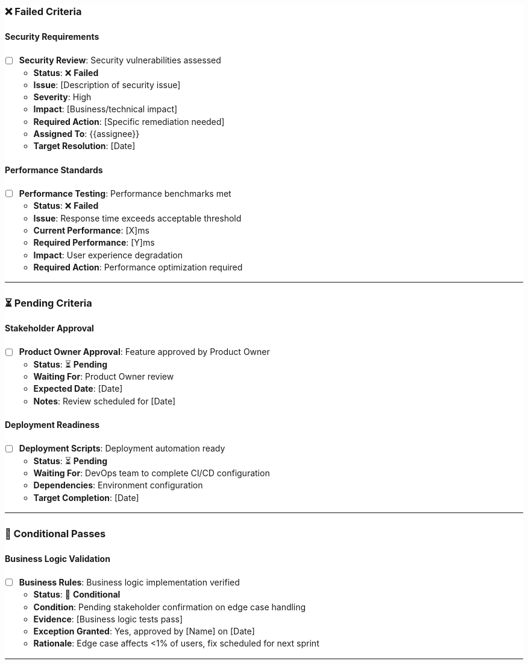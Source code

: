 ### ❌ Failed Criteria

#### Security Requirements
- [ ] **Security Review**: Security vulnerabilities assessed
  - **Status**: ❌ **Failed**
  - **Issue**: [Description of security issue]
  - **Severity**: High
  - **Impact**: [Business/technical impact]
  - **Required Action**: [Specific remediation needed]
  - **Assigned To**: {{assignee}}
  - **Target Resolution**: [Date]

#### Performance Standards
- [ ] **Performance Testing**: Performance benchmarks met
  - **Status**: ❌ **Failed**
  - **Issue**: Response time exceeds acceptable threshold
  - **Current Performance**: [X]ms
  - **Required Performance**: [Y]ms
  - **Impact**: User experience degradation
  - **Required Action**: Performance optimization required

---

### ⏳ Pending Criteria

#### Stakeholder Approval
- [ ] **Product Owner Approval**: Feature approved by Product Owner
  - **Status**: ⏳ **Pending**
  - **Waiting For**: Product Owner review
  - **Expected Date**: [Date]
  - **Notes**: Review scheduled for [Date]

#### Deployment Readiness
- [ ] **Deployment Scripts**: Deployment automation ready
  - **Status**: ⏳ **Pending**
  - **Waiting For**: DevOps team to complete CI/CD configuration
  - **Dependencies**: Environment configuration
  - **Target Completion**: [Date]

---

### 🔄 Conditional Passes

#### Business Logic Validation
- [ ] **Business Rules**: Business logic implementation verified
  - **Status**: 🔄 **Conditional**
  - **Condition**: Pending stakeholder confirmation on edge case handling
  - **Evidence**: [Business logic tests pass]
  - **Exception Granted**: Yes, approved by [Name] on [Date]
  - **Rationale**: Edge case affects <1% of users, fix scheduled for next sprint

---
